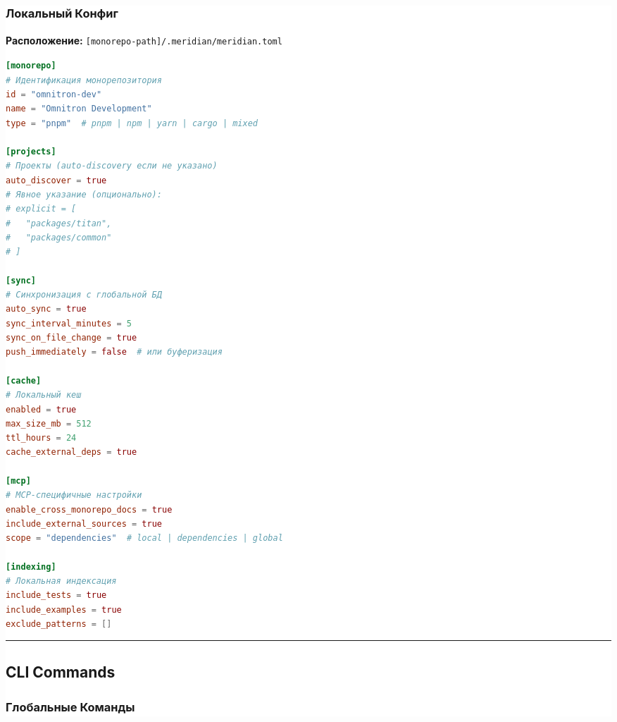### Локальный Конфиг

**Расположение:** `[monorepo-path]/.meridian/meridian.toml`

```toml
[monorepo]
# Идентификация монорепозитория
id = "omnitron-dev"
name = "Omnitron Development"
type = "pnpm"  # pnpm | npm | yarn | cargo | mixed

[projects]
# Проекты (auto-discovery если не указано)
auto_discover = true
# Явное указание (опционально):
# explicit = [
#   "packages/titan",
#   "packages/common"
# ]

[sync]
# Синхронизация с глобальной БД
auto_sync = true
sync_interval_minutes = 5
sync_on_file_change = true
push_immediately = false  # или буферизация

[cache]
# Локальный кеш
enabled = true
max_size_mb = 512
ttl_hours = 24
cache_external_deps = true

[mcp]
# MCP-специфичные настройки
enable_cross_monorepo_docs = true
include_external_sources = true
scope = "dependencies"  # local | dependencies | global

[indexing]
# Локальная индексация
include_tests = true
include_examples = true
exclude_patterns = []
```

---

## CLI Commands

### Глобальные Команды
